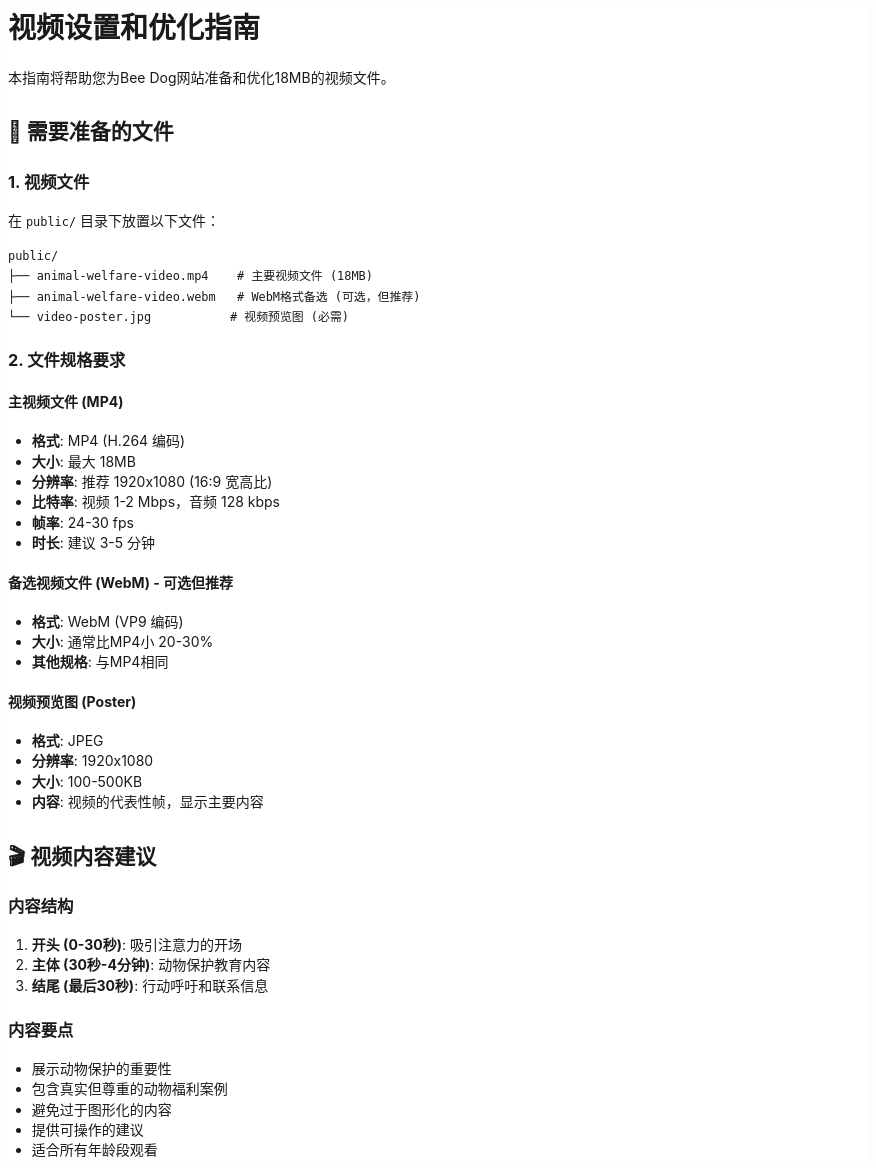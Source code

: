 # 视频设置和优化指南

本指南将帮助您为Bee Dog网站准备和优化18MB的视频文件。

## 📁 需要准备的文件

### 1. 视频文件
在 `public/` 目录下放置以下文件：

```
public/
├── animal-welfare-video.mp4    # 主要视频文件 (18MB)
├── animal-welfare-video.webm   # WebM格式备选 (可选，但推荐)
└── video-poster.jpg           # 视频预览图 (必需)
```

### 2. 文件规格要求

#### 主视频文件 (MP4)
- **格式**: MP4 (H.264 编码)
- **大小**: 最大 18MB
- **分辨率**: 推荐 1920x1080 (16:9 宽高比)
- **比特率**: 视频 1-2 Mbps，音频 128 kbps
- **帧率**: 24-30 fps
- **时长**: 建议 3-5 分钟

#### 备选视频文件 (WebM) - 可选但推荐
- **格式**: WebM (VP9 编码)
- **大小**: 通常比MP4小 20-30%
- **其他规格**: 与MP4相同

#### 视频预览图 (Poster)
- **格式**: JPEG
- **分辨率**: 1920x1080
- **大小**: 100-500KB
- **内容**: 视频的代表性帧，显示主要内容

## 🎬 视频内容建议

### 内容结构
1. **开头 (0-30秒)**: 吸引注意力的开场
2. **主体 (30秒-4分钟)**: 动物保护教育内容
3. **结尾 (最后30秒)**: 行动呼吁和联系信息

### 内容要点
- 展示动物保护的重要性
- 包含真实但尊重的动物福利案例
- 避免过于图形化的内容
- 提供可操作的建议
- 适合所有年龄段观看
